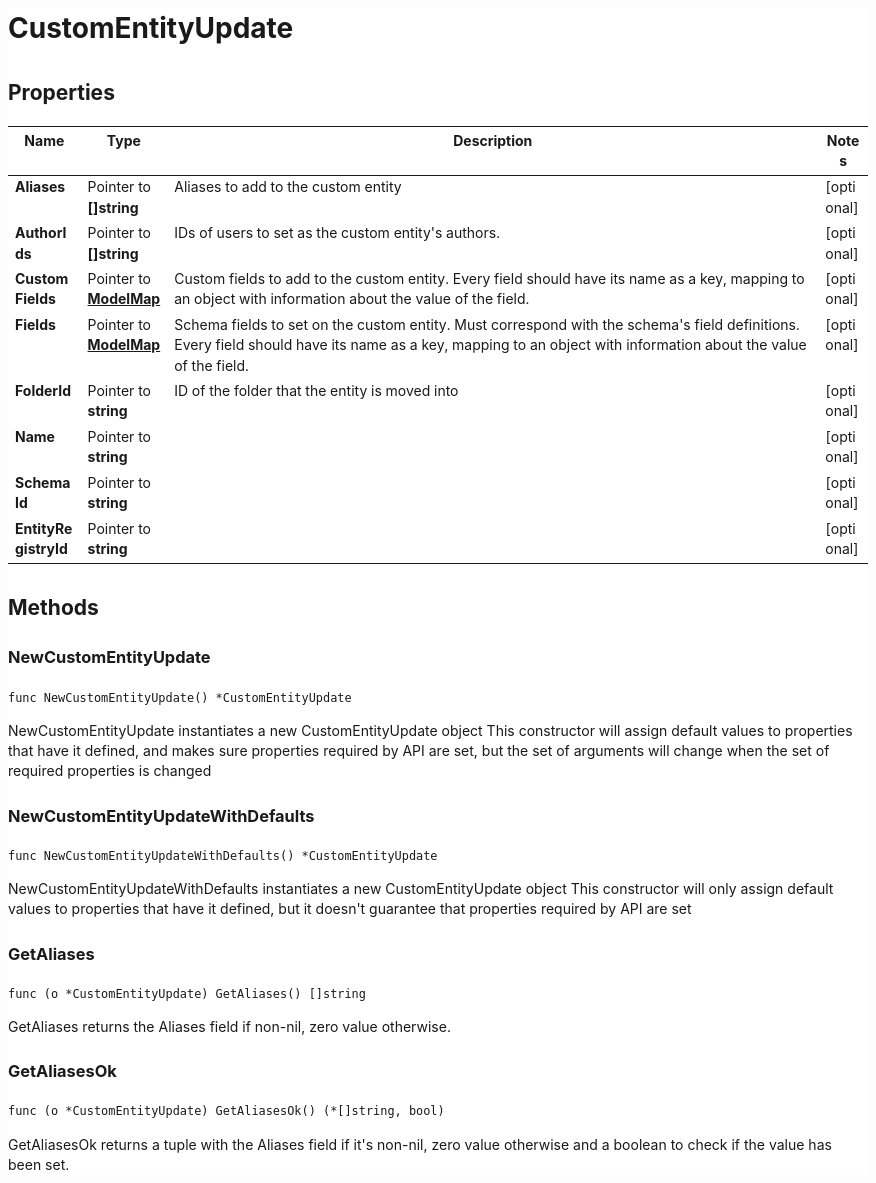 # CustomEntityUpdate

## Properties

Name | Type | Description | Notes
------------ | ------------- | ------------- | -------------
**Aliases** | Pointer to **[]string** | Aliases to add to the custom entity | [optional] 
**AuthorIds** | Pointer to **[]string** | IDs of users to set as the custom entity&#39;s authors. | [optional] 
**CustomFields** | Pointer to [**ModelMap**](map.md) | Custom fields to add to the custom entity. Every field should have its name as a key, mapping to an object with information about the value of the field.  | [optional] 
**Fields** | Pointer to [**ModelMap**](map.md) | Schema fields to set on the custom entity. Must correspond with the schema&#39;s field definitions. Every field should have its name as a key, mapping to an object with information about the value of the field.  | [optional] 
**FolderId** | Pointer to **string** | ID of the folder that the entity is moved into | [optional] 
**Name** | Pointer to **string** |  | [optional] 
**SchemaId** | Pointer to **string** |  | [optional] 
**EntityRegistryId** | Pointer to **string** |  | [optional] 

## Methods

### NewCustomEntityUpdate

`func NewCustomEntityUpdate() *CustomEntityUpdate`

NewCustomEntityUpdate instantiates a new CustomEntityUpdate object
This constructor will assign default values to properties that have it defined,
and makes sure properties required by API are set, but the set of arguments
will change when the set of required properties is changed

### NewCustomEntityUpdateWithDefaults

`func NewCustomEntityUpdateWithDefaults() *CustomEntityUpdate`

NewCustomEntityUpdateWithDefaults instantiates a new CustomEntityUpdate object
This constructor will only assign default values to properties that have it defined,
but it doesn't guarantee that properties required by API are set

### GetAliases

`func (o *CustomEntityUpdate) GetAliases() []string`

GetAliases returns the Aliases field if non-nil, zero value otherwise.

### GetAliasesOk

`func (o *CustomEntityUpdate) GetAliasesOk() (*[]string, bool)`

GetAliasesOk returns a tuple with the Aliases field if it's non-nil, zero value otherwise
and a boolean to check if the value has been set.
